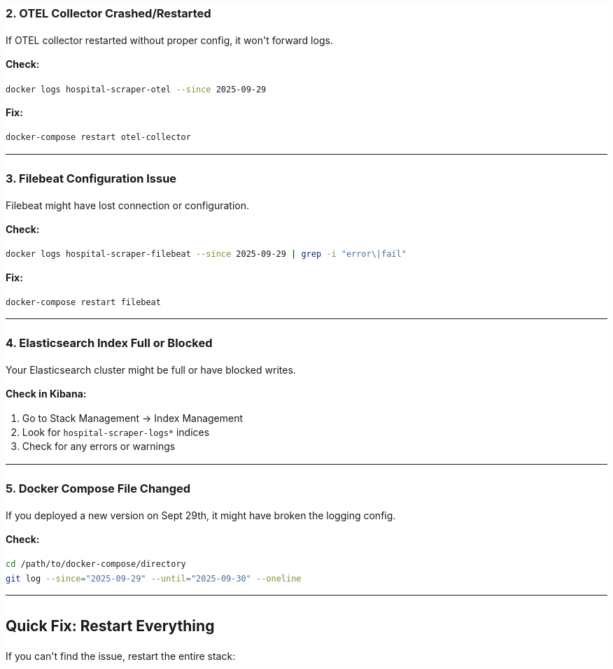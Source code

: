 
### 2. **OTEL Collector Crashed/Restarted**
If OTEL collector restarted without proper config, it won't forward logs.

**Check:**
```bash
docker logs hospital-scraper-otel --since 2025-09-29
```

**Fix:**
```bash
docker-compose restart otel-collector
```

---

### 3. **Filebeat Configuration Issue**
Filebeat might have lost connection or configuration.

**Check:**
```bash
docker logs hospital-scraper-filebeat --since 2025-09-29 | grep -i "error\|fail"
```

**Fix:**
```bash
docker-compose restart filebeat
```

---

### 4. **Elasticsearch Index Full or Blocked**
Your Elasticsearch cluster might be full or have blocked writes.

**Check in Kibana:**
1. Go to Stack Management → Index Management
2. Look for `hospital-scraper-logs*` indices
3. Check for any errors or warnings

---

### 5. **Docker Compose File Changed**
If you deployed a new version on Sept 29th, it might have broken the logging config.

**Check:**
```bash
cd /path/to/docker-compose/directory
git log --since="2025-09-29" --until="2025-09-30" --oneline
```

---

## Quick Fix: Restart Everything

If you can't find the issue, restart the entire stack:
